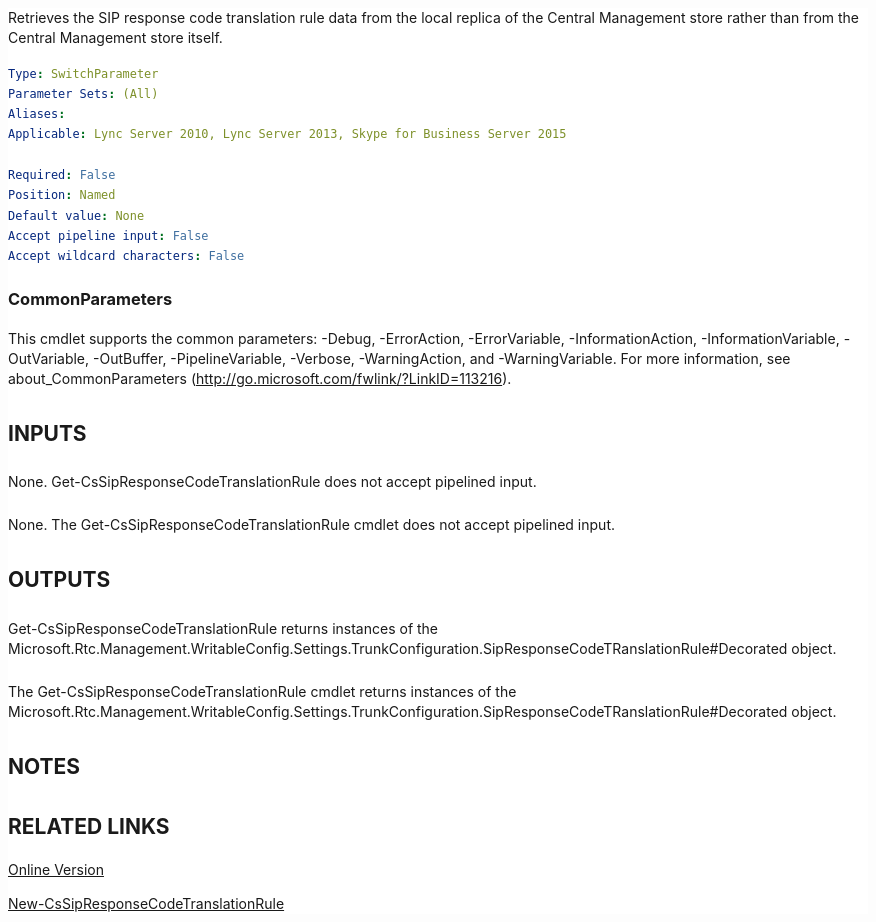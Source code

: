 Retrieves the SIP response code translation rule data from the local replica of the Central Management store rather than from the Central Management store itself.



```yaml
Type: SwitchParameter
Parameter Sets: (All)
Aliases: 
Applicable: Lync Server 2010, Lync Server 2013, Skype for Business Server 2015

Required: False
Position: Named
Default value: None
Accept pipeline input: False
Accept wildcard characters: False
```

### CommonParameters
This cmdlet supports the common parameters: -Debug, -ErrorAction, -ErrorVariable, -InformationAction, -InformationVariable, -OutVariable, -OutBuffer, -PipelineVariable, -Verbose, -WarningAction, and -WarningVariable. For more information, see about_CommonParameters (http://go.microsoft.com/fwlink/?LinkID=113216).

## INPUTS

###  
None.
Get-CsSipResponseCodeTranslationRule does not accept pipelined input.

###  
None.
The Get-CsSipResponseCodeTranslationRule cmdlet does not accept pipelined input.

## OUTPUTS

###  
Get-CsSipResponseCodeTranslationRule returns instances of the Microsoft.Rtc.Management.WritableConfig.Settings.TrunkConfiguration.SipResponseCodeTRanslationRule#Decorated object.

###  
The Get-CsSipResponseCodeTranslationRule cmdlet returns instances of the Microsoft.Rtc.Management.WritableConfig.Settings.TrunkConfiguration.SipResponseCodeTRanslationRule#Decorated object.

## NOTES

## RELATED LINKS

[Online Version](http://technet.microsoft.com/EN-US/library/075e9e85-8f85-402c-9256-4e73ec93f96b(OCS.14).aspx)

[New-CsSipResponseCodeTranslationRule]()
